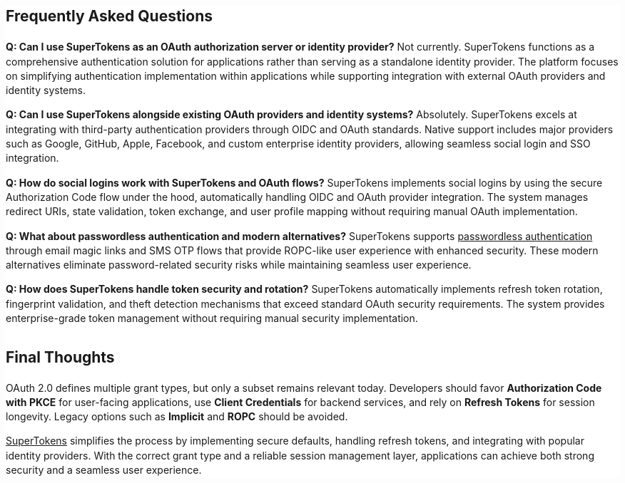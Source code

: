 ## **Frequently Asked Questions**

**Q: Can I use SuperTokens as an OAuth authorization server or identity provider?** 
Not currently. SuperTokens functions as a comprehensive authentication solution for applications rather than serving as a standalone identity provider. The platform focuses on simplifying authentication implementation within applications while supporting integration with external OAuth providers and identity systems.

**Q: Can I use SuperTokens alongside existing OAuth providers and identity systems?** 
Absolutely. SuperTokens excels at integrating with third-party authentication providers through OIDC and OAuth standards. Native support includes major providers such as Google, GitHub, Apple, Facebook, and custom enterprise identity providers, allowing seamless social login and SSO integration.

**Q: How do social logins work with SuperTokens and OAuth flows?**
SuperTokens implements social logins by using the secure Authorization Code flow under the hood, automatically handling OIDC and OAuth provider integration. The system manages redirect URIs, state validation, token exchange, and user profile mapping without requiring manual OAuth implementation.

**Q: What about passwordless authentication and modern alternatives?**
SuperTokens supports [passwordless authentication](https://supertokens.com/features/passwordless-login) through email magic links and SMS OTP flows that provide ROPC-like user experience with enhanced security. These modern alternatives eliminate password-related security risks while maintaining seamless user experience.

**Q: How does SuperTokens handle token security and rotation?** 
SuperTokens automatically implements refresh token rotation, fingerprint validation, and theft detection mechanisms that exceed standard OAuth security requirements. The system provides enterprise-grade token management without requiring manual security implementation.

## **Final Thoughts**
OAuth 2.0 defines multiple grant types, but only a subset remains relevant today. Developers should favor **Authorization Code with PKCE**
for user-facing applications, use **Client Credentials** for backend services, and rely on **Refresh Tokens** for session longevity. Legacy options such as **Implicit** and **ROPC** should be avoided.

[SuperTokens](https://supertokens.com/) simplifies the process by implementing secure defaults, handling refresh tokens, and integrating with popular identity providers. With the correct grant type and a reliable session management layer, applications can achieve both strong security and a seamless user experience.
